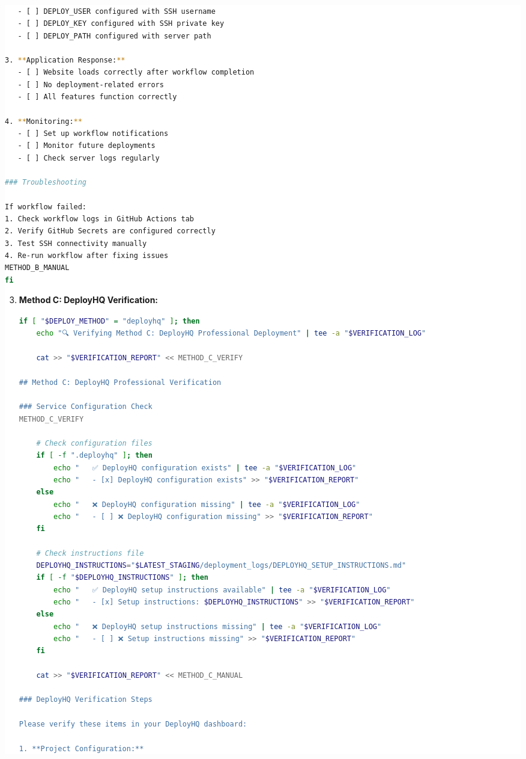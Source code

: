    ```bash
      - [ ] DEPLOY_USER configured with SSH username
      - [ ] DEPLOY_KEY configured with SSH private key
      - [ ] DEPLOY_PATH configured with server path

   3. **Application Response:**
      - [ ] Website loads correctly after workflow completion
      - [ ] No deployment-related errors
      - [ ] All features function correctly

   4. **Monitoring:**
      - [ ] Set up workflow notifications
      - [ ] Monitor future deployments
      - [ ] Check server logs regularly

   ### Troubleshooting

   If workflow failed:
   1. Check workflow logs in GitHub Actions tab
   2. Verify GitHub Secrets are configured correctly
   3. Test SSH connectivity manually
   4. Re-run workflow after fixing issues
   METHOD_B_MANUAL
   fi
   ```

3. **Method C: DeployHQ Verification:**

   ```bash
   if [ "$DEPLOY_METHOD" = "deployhq" ]; then
       echo "🔍 Verifying Method C: DeployHQ Professional Deployment" | tee -a "$VERIFICATION_LOG"

       cat >> "$VERIFICATION_REPORT" << METHOD_C_VERIFY

   ## Method C: DeployHQ Professional Verification

   ### Service Configuration Check
   METHOD_C_VERIFY

       # Check configuration files
       if [ -f ".deployhq" ]; then
           echo "   ✅ DeployHQ configuration exists" | tee -a "$VERIFICATION_LOG"
           echo "   - [x] DeployHQ configuration exists" >> "$VERIFICATION_REPORT"
       else
           echo "   ❌ DeployHQ configuration missing" | tee -a "$VERIFICATION_LOG"
           echo "   - [ ] ❌ DeployHQ configuration missing" >> "$VERIFICATION_REPORT"
       fi

       # Check instructions file
       DEPLOYHQ_INSTRUCTIONS="$LATEST_STAGING/deployment_logs/DEPLOYHQ_SETUP_INSTRUCTIONS.md"
       if [ -f "$DEPLOYHQ_INSTRUCTIONS" ]; then
           echo "   ✅ DeployHQ setup instructions available" | tee -a "$VERIFICATION_LOG"
           echo "   - [x] Setup instructions: $DEPLOYHQ_INSTRUCTIONS" >> "$VERIFICATION_REPORT"
       else
           echo "   ❌ DeployHQ setup instructions missing" | tee -a "$VERIFICATION_LOG"
           echo "   - [ ] ❌ Setup instructions missing" >> "$VERIFICATION_REPORT"
       fi

       cat >> "$VERIFICATION_REPORT" << METHOD_C_MANUAL

   ### DeployHQ Verification Steps

   Please verify these items in your DeployHQ dashboard:

   1. **Project Configuration:**
   ```